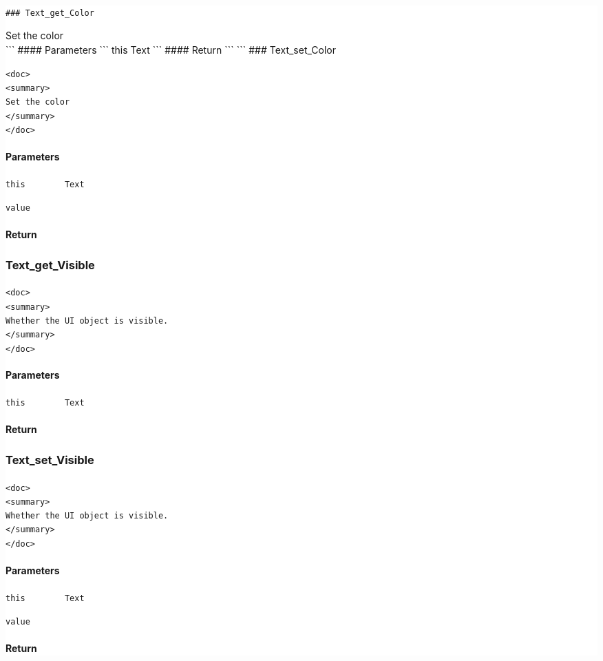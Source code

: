 ```
### Text_get_Color

```
<doc>
<summary>
Set the color
</summary>
</doc>
```
#### Parameters 
```
this		Text
```
#### Return 
```
```
### Text_set_Color

```
<doc>
<summary>
Set the color
</summary>
</doc>
```
#### Parameters 
```
this		Text
```
```
value		
```
#### Return 
```
```
### Text_get_Visible

```
<doc>
<summary>
Whether the UI object is visible.
</summary>
</doc>
```
#### Parameters 
```
this		Text
```
#### Return 
```
```
### Text_set_Visible

```
<doc>
<summary>
Whether the UI object is visible.
</summary>
</doc>
```
#### Parameters 
```
this		Text
```
```
value		
```
#### Return 
```